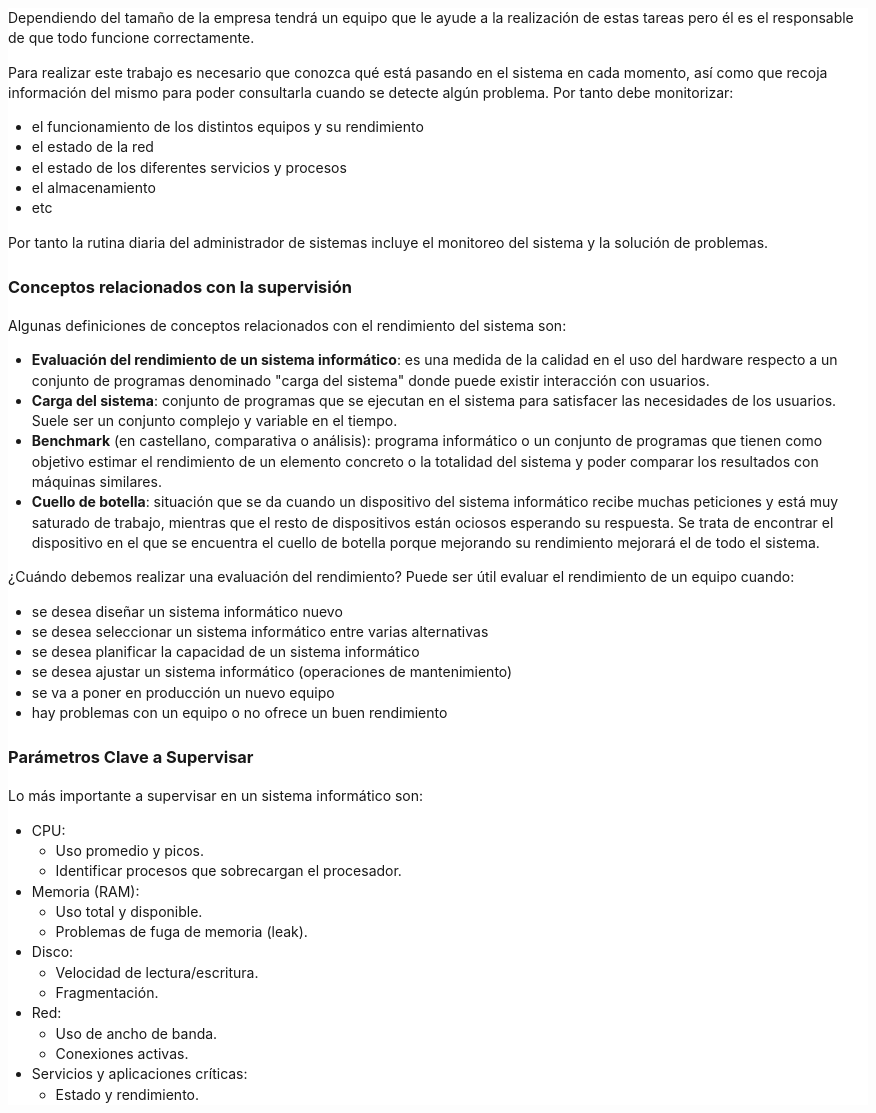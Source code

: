 Dependiendo del tamaño de la empresa tendrá un equipo que le ayude a la realización de estas tareas pero él es el responsable de que todo funcione correctamente.

Para realizar este trabajo es necesario que conozca qué está pasando en el sistema en cada momento, así como que recoja información del mismo para poder consultarla cuando se detecte algún problema. Por tanto debe monitorizar:
- el funcionamiento de los distintos equipos y su rendimiento
- el estado de la red
- el estado de los diferentes servicios y procesos
- el almacenamiento
- etc

Por tanto la rutina diaria del administrador de sistemas incluye el monitoreo del sistema y la solución de problemas.

### Conceptos relacionados con la supervisión
Algunas definiciones de conceptos relacionados con el rendimiento del sistema son:
- **Evaluación del rendimiento de un sistema informático**: es una medida de la calidad en el uso del hardware respecto a un conjunto de programas denominado "carga del sistema" donde puede existir interacción con usuarios.
- **Carga del sistema**: conjunto de programas que se ejecutan en el sistema para satisfacer las necesidades de los usuarios. Suele ser un conjunto complejo y variable en el tiempo.
- **Benchmark** (en castellano, comparativa o análisis): programa informático o un conjunto de programas que tienen como objetivo estimar el rendimiento de un elemento concreto o la totalidad del sistema y ​​poder comparar los resultados con máquinas similares.
- **Cuello de botella**: situación que se da cuando un dispositivo del sistema informático recibe muchas peticiones y está muy saturado de trabajo, mientras que el resto de dispositivos están ociosos esperando su respuesta. Se trata de encontrar el dispositivo en el que se encuentra el cuello de botella porque mejorando su rendimiento mejorará el de todo el sistema.

¿Cuándo debemos realizar una evaluación del rendimiento? Puede ser útil evaluar el rendimiento de un equipo cuando:
- se desea diseñar un sistema informático nuevo
- se desea seleccionar un sistema informático entre varias alternativas
- se desea planificar la capacidad de un sistema informático
- se desea ajustar un sistema informático (operaciones de mantenimiento)
- se va a poner en producción un nuevo equipo
- hay problemas con un equipo o no ofrece un buen rendimiento

### Parámetros Clave a Supervisar
Lo más importante a supervisar en un sistema informático son:
- CPU:
  - Uso promedio y picos.
  - Identificar procesos que sobrecargan el procesador.
- Memoria (RAM):
  - Uso total y disponible.
  - Problemas de fuga de memoria (leak).
- Disco:
  - Velocidad de lectura/escritura.
  - Fragmentación.
- Red:
  - Uso de ancho de banda.
  - Conexiones activas.
- Servicios y aplicaciones críticas:
  - Estado y rendimiento.
